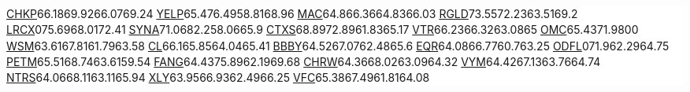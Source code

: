   <td><a href="http://stock.finance.sina.com.cn/usstock/quotes/CHKP.html" target="_blank">CHKP</a></td><td>66.18</td><td>69.92</td><td>66.07</td><td>69.24</td></tr>
  <tr>
  <td><a href="http://stock.finance.sina.com.cn/usstock/quotes/YELP.html" target="_blank">YELP</a></td><td>65.4</td><td>76.49</td><td>58.81</td><td>68.96</td></tr>
  <tr>
  <td><a href="http://stock.finance.sina.com.cn/usstock/quotes/MAC.html" target="_blank">MAC</a></td><td>64.8</td><td>66.36</td><td>64.83</td><td>66.03</td></tr>
  <tr>
  <td><a href="http://stock.finance.sina.com.cn/usstock/quotes/RGLD.html" target="_blank">RGLD</a></td><td>73.55</td><td>72.23</td><td>63.51</td><td>69.2</td></tr>
  <tr>
  <td><a href="http://stock.finance.sina.com.cn/usstock/quotes/LRCX.html" target="_blank">LRCX</a></td><td>0</td><td>75.69</td><td>68.01</td><td>72.41</td></tr>
  <tr>
  <td><a href="http://stock.finance.sina.com.cn/usstock/quotes/SYNA.html" target="_blank">SYNA</a></td><td>71.06</td><td>82.2</td><td>58.06</td><td>65.9</td></tr>
  <tr>
  <td><a href="http://stock.finance.sina.com.cn/usstock/quotes/CTXS.html" target="_blank">CTXS</a></td><td>68.89</td><td>72.89</td><td>61.83</td><td>65.17</td></tr>
  <tr>
  <td><a href="http://stock.finance.sina.com.cn/usstock/quotes/VTR.html" target="_blank">VTR</a></td><td>66.23</td><td>66.32</td><td>63.08</td><td>65</td></tr>
  <tr>
  <td><a href="http://stock.finance.sina.com.cn/usstock/quotes/OMC.html" target="_blank">OMC</a></td><td>65.43</td><td>71.98</td><td>0</td><td>0</td></tr>
  <tr>
  <td><a href="http://stock.finance.sina.com.cn/usstock/quotes/WSM.html" target="_blank">WSM</a></td><td>63.61</td><td>67.81</td><td>61.79</td><td>63.58</td></tr>
  <tr>
  <td><a href="http://stock.finance.sina.com.cn/usstock/quotes/CL.html" target="_blank">CL</a></td><td>66.1</td><td>65.85</td><td>64.04</td><td>65.41</td></tr>
  <tr>
  <td><a href="http://stock.finance.sina.com.cn/usstock/quotes/BBBY.html" target="_blank">BBBY</a></td><td>64.52</td><td>67.07</td><td>62.48</td><td>65.6</td></tr>
  <tr>
  <td><a href="http://stock.finance.sina.com.cn/usstock/quotes/EQR.html" target="_blank">EQR</a></td><td>64.08</td><td>66.77</td><td>60.7</td><td>63.25</td></tr>
  <tr>
  <td><a href="http://stock.finance.sina.com.cn/usstock/quotes/ODFL.html" target="_blank">ODFL</a></td><td>0</td><td>71.9</td><td>62.29</td><td>64.75</td></tr>
  <tr>
  <td><a href="http://stock.finance.sina.com.cn/usstock/quotes/PETM.html" target="_blank">PETM</a></td><td>65.51</td><td>68.74</td><td>63.61</td><td>59.54</td></tr>
  <tr>
  <td><a href="http://stock.finance.sina.com.cn/usstock/quotes/FANG.html" target="_blank">FANG</a></td><td>64.43</td><td>75.89</td><td>62.19</td><td>69.68</td></tr>
  <tr>
  <td><a href="http://stock.finance.sina.com.cn/usstock/quotes/CHRW.html" target="_blank">CHRW</a></td><td>64.36</td><td>68.02</td><td>63.09</td><td>64.32</td></tr>
  <tr>
  <td><a href="http://stock.finance.sina.com.cn/usstock/quotes/VYM.html" target="_blank">VYM</a></td><td>64.42</td><td>67.13</td><td>63.76</td><td>64.74</td></tr>
  <tr>
  <td><a href="http://stock.finance.sina.com.cn/usstock/quotes/NTRS.html" target="_blank">NTRS</a></td><td>64.06</td><td>68.11</td><td>63.11</td><td>65.94</td></tr>
  <tr>
  <td><a href="http://stock.finance.sina.com.cn/usstock/quotes/XLY.html" target="_blank">XLY</a></td><td>63.95</td><td>66.93</td><td>62.49</td><td>66.25</td></tr>
  <tr>
  <td><a href="http://stock.finance.sina.com.cn/usstock/quotes/VFC.html" target="_blank">VFC</a></td><td>65.38</td><td>67.49</td><td>61.81</td><td>64.08</td></tr>
  <tr>